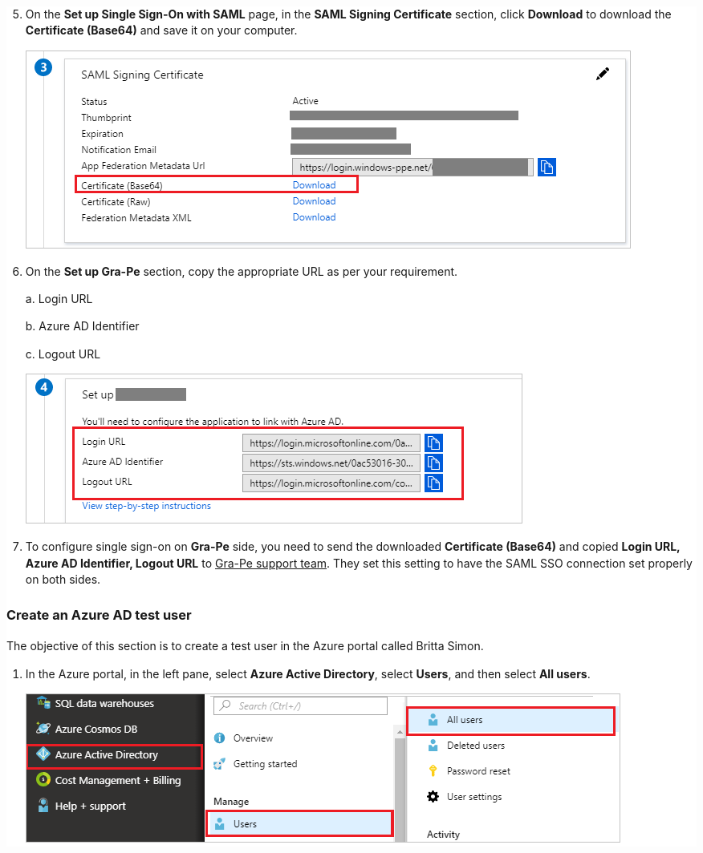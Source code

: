 5. On the **Set up Single Sign-On with SAML** page, in the **SAML Signing Certificate** section, click **Download** to download the **Certificate (Base64)** and save it on your computer.

	![image](./media/grape-tutorial/tutorial_grape_certificate.png)

6. On the **Set up Gra-Pe** section, copy the appropriate URL as per your requirement.

	a. Login URL

	b. Azure AD Identifier

	c. Logout URL

	![image](./media/grape-tutorial/d1_samlsonfigure.png) 

7. To configure single sign-on on **Gra-Pe** side, you need to send the downloaded **Certificate (Base64)** and copied **Login URL, Azure AD Identifier, Logout URL** to [Gra-Pe support team](https://www.toppantravel.com/inquiry/). They set this setting to have the SAML SSO connection set properly on both sides.

### Create an Azure AD test user

The objective of this section is to create a test user in the Azure portal called Britta Simon.

1. In the Azure portal, in the left pane, select **Azure Active Directory**, select **Users**, and then select **All users**.

    ![image](./media/grape-tutorial/d_users_and_groups.png)
